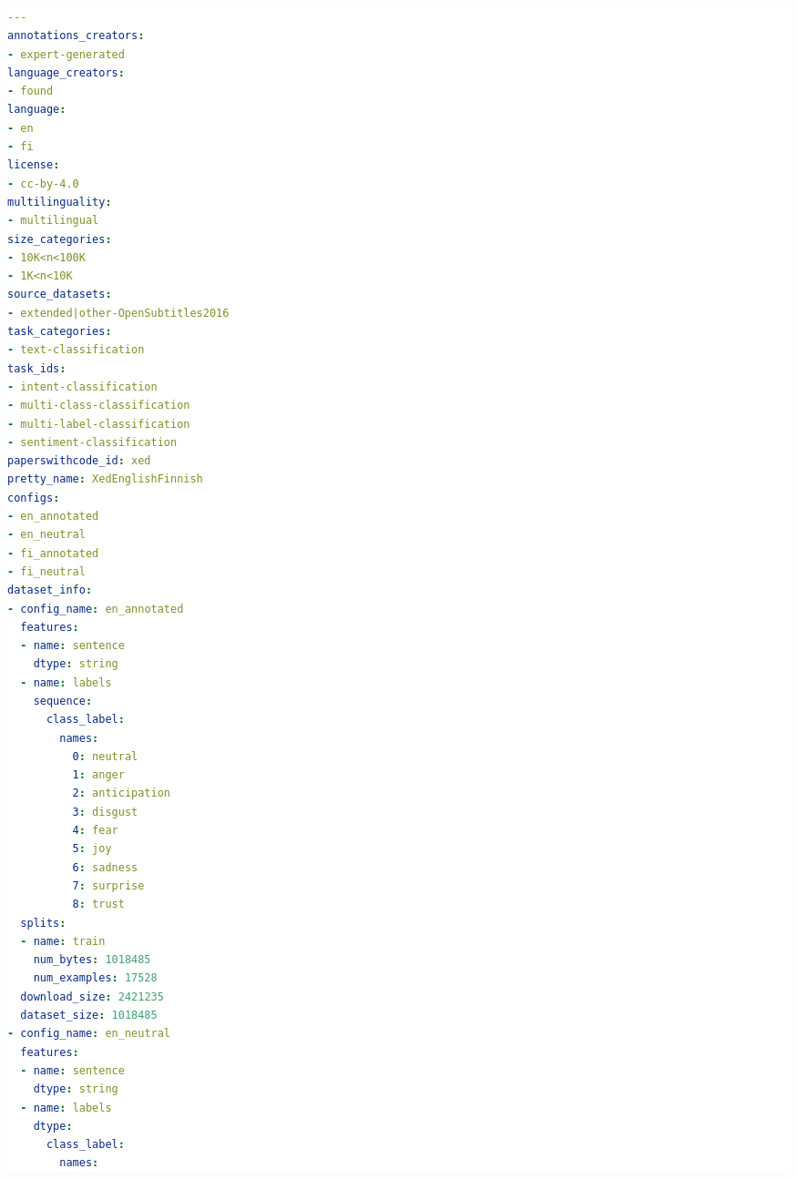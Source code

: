 ```yaml
---
annotations_creators:
- expert-generated
language_creators:
- found
language:
- en
- fi
license:
- cc-by-4.0
multilinguality:
- multilingual
size_categories:
- 10K<n<100K
- 1K<n<10K
source_datasets:
- extended|other-OpenSubtitles2016
task_categories:
- text-classification
task_ids:
- intent-classification
- multi-class-classification
- multi-label-classification
- sentiment-classification
paperswithcode_id: xed
pretty_name: XedEnglishFinnish
configs:
- en_annotated
- en_neutral
- fi_annotated
- fi_neutral
dataset_info:
- config_name: en_annotated
  features:
  - name: sentence
    dtype: string
  - name: labels
    sequence:
      class_label:
        names:
          0: neutral
          1: anger
          2: anticipation
          3: disgust
          4: fear
          5: joy
          6: sadness
          7: surprise
          8: trust
  splits:
  - name: train
    num_bytes: 1018485
    num_examples: 17528
  download_size: 2421235
  dataset_size: 1018485
- config_name: en_neutral
  features:
  - name: sentence
    dtype: string
  - name: labels
    dtype:
      class_label:
        names:
```